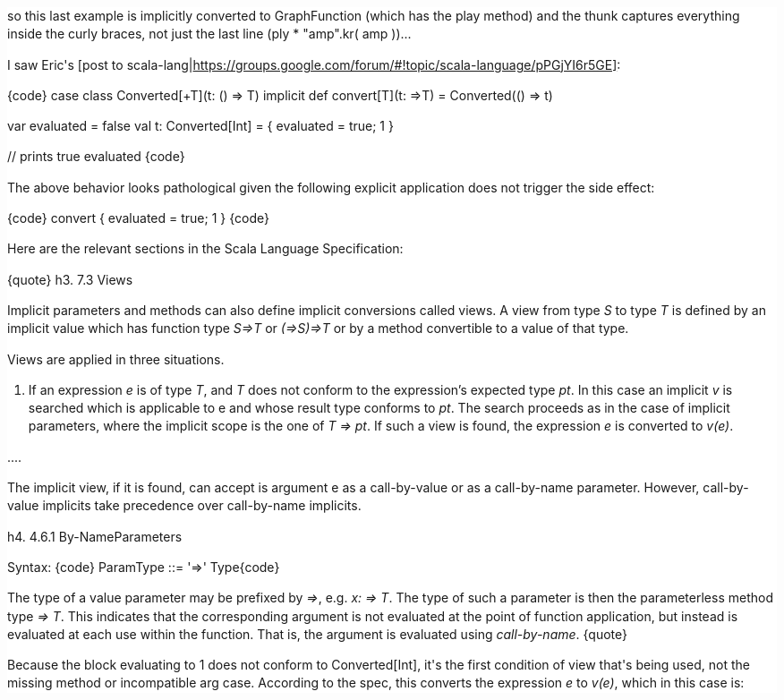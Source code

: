 so this last example is implicitly converted to GraphFunction (which has the play method) and the thunk captures everything inside the curly braces, not just the last line (ply * "amp".kr( amp ))...


I saw Eric's [post to scala-lang|https://groups.google.com/forum/#!topic/scala-language/pPGjYI6r5GE]:

{code}
case class Converted[+T](t: () => T)
implicit def convert[T](t: =>T) = Converted(() => t)
  
var evaluated = false
val t: Converted[Int] = { evaluated = true; 1 }

// prints true
evaluated
{code}

The above behavior looks pathological given the following explicit application does not trigger the side effect:

{code}
convert { evaluated = true; 1 }
{code}

Here are the relevant sections in the Scala Language Specification:

{quote}
h3. 7.3 Views

Implicit parameters and methods can also define implicit conversions called views. A view from type _S_ to type _T_ is defined by an implicit value which has function type _S=>T_ or _(=>S)=>T_ or by a method convertible to a value of that type.

Views are applied in three situations.

1. If an expression _e_ is of type _T_, and _T_ does not conform to the expression’s expected type _pt_. In this case an implicit _v_ is searched which is applicable to e and whose result type conforms to _pt_. The search proceeds as in the case of implicit parameters, where the implicit scope is the one of _T => pt_. If such a view is found, the expression _e_ is converted to _v(e)_.

....

The implicit view, if it is found, can accept is argument e as a call-by-value or as a call-by-name parameter. However, call-by-value implicits take precedence over call-by-name implicits.

h4. 4.6.1 By-NameParameters

Syntax:
{code}    ParamType ::= '=>' Type{code}

The type of a value parameter may be prefixed by _=>_, e.g. _x: => T_. The type of such a parameter is then the parameterless method type _=> T_. This indicates that the corresponding argument is not evaluated at the point of function application, but instead is evaluated at each use within the function. That is, the argument is evaluated using _call-by-name_.
{quote}

Because the block evaluating to 1 does not conform to Converted[Int], it's the first condition of view that's being used, not the missing method or incompatible arg case. According to the spec, this converts the expression _e_ to _v(e)_, which in this case is:
